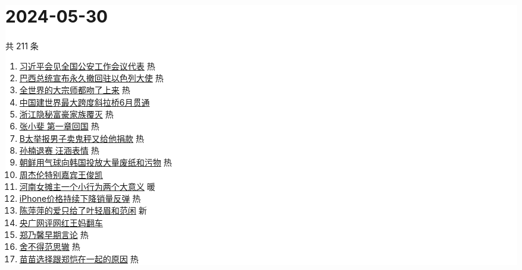 # 2024-05-30

共 211 条




1. [习近平会见全国公安工作会议代表](https://s.weibo.com//weibo?q=%23%E4%B9%A0%E8%BF%91%E5%B9%B3%E4%BC%9A%E8%A7%81%E5%85%A8%E5%9B%BD%E5%85%AC%E5%AE%89%E5%B7%A5%E4%BD%9C%E4%BC%9A%E8%AE%AE%E4%BB%A3%E8%A1%A8%23&Refer=new_time)
   热
1. [巴西总统宣布永久撤回驻以色列大使](https://s.weibo.com//weibo?q=%23%E5%B7%B4%E8%A5%BF%E6%80%BB%E7%BB%9F%E5%AE%A3%E5%B8%83%E6%B0%B8%E4%B9%85%E6%92%A4%E5%9B%9E%E9%A9%BB%E4%BB%A5%E8%89%B2%E5%88%97%E5%A4%A7%E4%BD%BF%23&t=31&band_rank=1&Refer=top)
   热
1. [全世界的大宗师都吻了上来](https://s.weibo.com//weibo?q=%E5%85%A8%E4%B8%96%E7%95%8C%E7%9A%84%E5%A4%A7%E5%AE%97%E5%B8%88%E9%83%BD%E5%90%BB%E4%BA%86%E4%B8%8A%E6%9D%A5&t=31&band_rank=2&Refer=top)
   热
1. [中国建世界最大跨度斜拉桥6月贯通](https://s.weibo.com//weibo?q=%23%E4%B8%AD%E5%9B%BD%E5%BB%BA%E4%B8%96%E7%95%8C%E6%9C%80%E5%A4%A7%E8%B7%A8%E5%BA%A6%E6%96%9C%E6%8B%89%E6%A1%A56%E6%9C%88%E8%B4%AF%E9%80%9A%23&t=31&band_rank=3&Refer=top)
1. [浙江隐秘富豪家族覆灭](https://s.weibo.com//weibo?q=%23%E6%B5%99%E6%B1%9F%E9%9A%90%E7%A7%98%E5%AF%8C%E8%B1%AA%E5%AE%B6%E6%97%8F%E8%A6%86%E7%81%AD%23&t=31&band_rank=4&Refer=top)
   热
1. [张小斐 第一章回国](https://s.weibo.com//weibo?q=%E5%BC%A0%E5%B0%8F%E6%96%90%20%E7%AC%AC%E4%B8%80%E7%AB%A0%E5%9B%9E%E5%9B%BD&t=31&band_rank=5&Refer=top)
   热
1. [B太举报男子卖鬼秤又给他捐款](https://s.weibo.com//weibo?q=%23B%E5%A4%AA%E4%B8%BE%E6%8A%A5%E7%94%B7%E5%AD%90%E5%8D%96%E9%AC%BC%E7%A7%A4%E5%8F%88%E7%BB%99%E4%BB%96%E6%8D%90%E6%AC%BE%23&t=31&band_rank=6&Refer=top)
   热
1. [孙楠退赛 汪涵表情](https://s.weibo.com//weibo?q=%E5%AD%99%E6%A5%A0%E9%80%80%E8%B5%9B%20%E6%B1%AA%E6%B6%B5%E8%A1%A8%E6%83%85&t=31&band_rank=7&Refer=top)
   热
1. [朝鲜用气球向韩国投放大量废纸和污物](https://s.weibo.com//weibo?q=%23%E6%9C%9D%E9%B2%9C%E7%94%A8%E6%B0%94%E7%90%83%E5%90%91%E9%9F%A9%E5%9B%BD%E6%8A%95%E6%94%BE%E5%A4%A7%E9%87%8F%E5%BA%9F%E7%BA%B8%E5%92%8C%E6%B1%A1%E7%89%A9%23&t=31&band_rank=8&Refer=top)
   热
1. [周杰伦特别嘉宾王俊凯](https://s.weibo.com//weibo?q=%23%E5%91%A8%E6%9D%B0%E4%BC%A6%E7%89%B9%E5%88%AB%E5%98%89%E5%AE%BE%E7%8E%8B%E4%BF%8A%E5%87%AF%23&t=31&band_rank=9&Refer=top)
1. [河南女摊主一个小行为两个大意义](https://s.weibo.com//weibo?q=%23%E6%B2%B3%E5%8D%97%E5%A5%B3%E6%91%8A%E4%B8%BB%E4%B8%80%E4%B8%AA%E5%B0%8F%E8%A1%8C%E4%B8%BA%E4%B8%A4%E4%B8%AA%E5%A4%A7%E6%84%8F%E4%B9%89%23&t=31&band_rank=10&Refer=top)
   暖
1. [iPhone价格持续下降销量反弹](https://s.weibo.com//weibo?q=%23iPhone%E4%BB%B7%E6%A0%BC%E6%8C%81%E7%BB%AD%E4%B8%8B%E9%99%8D%E9%94%80%E9%87%8F%E5%8F%8D%E5%BC%B9%23&t=31&band_rank=11&Refer=top)
   热
1. [陈萍萍的爱只给了叶轻眉和范闲](https://s.weibo.com//weibo?q=%E9%99%88%E8%90%8D%E8%90%8D%E7%9A%84%E7%88%B1%E5%8F%AA%E7%BB%99%E4%BA%86%E5%8F%B6%E8%BD%BB%E7%9C%89%E5%92%8C%E8%8C%83%E9%97%B2&t=31&band_rank=12&Refer=top)
   新
1. [央广网评网红王妈翻车](https://s.weibo.com//weibo?q=%23%E5%A4%AE%E5%B9%BF%E7%BD%91%E8%AF%84%E7%BD%91%E7%BA%A2%E7%8E%8B%E5%A6%88%E7%BF%BB%E8%BD%A6%23&t=31&band_rank=13&Refer=top)
1. [郑乃馨早期言论](https://s.weibo.com//weibo?q=%23%E9%83%91%E4%B9%83%E9%A6%A8%E6%97%A9%E6%9C%9F%E8%A8%80%E8%AE%BA%23&t=31&band_rank=14&Refer=top)
   热
1. [舍不得范思辙](https://s.weibo.com//weibo?q=%23%E8%88%8D%E4%B8%8D%E5%BE%97%E8%8C%83%E6%80%9D%E8%BE%99%23&t=31&band_rank=15&Refer=top)
   热
1. [苗苗选择跟郑恺在一起的原因](https://s.weibo.com//weibo?q=%23%E8%8B%97%E8%8B%97%E9%80%89%E6%8B%A9%E8%B7%9F%E9%83%91%E6%81%BA%E5%9C%A8%E4%B8%80%E8%B5%B7%E7%9A%84%E5%8E%9F%E5%9B%A0%23&t=31&band_rank=16&Refer=top)
   热